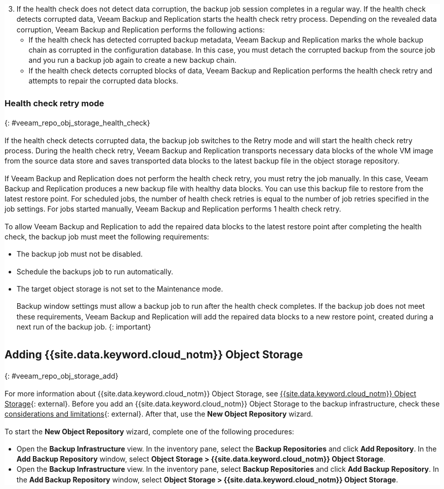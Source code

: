 3. If the health check does not detect data corruption, the backup job session completes in a regular way. If the health check detects corrupted data, Veeam Backup and Replication starts the health check retry process. Depending on the revealed data corruption, Veeam Backup and Replication performs the following actions:
   * If the health check has detected corrupted backup metadata, Veeam Backup and Replication marks the whole backup chain as corrupted in the configuration database. In this case, you must detach the corrupted backup from the source job and you run a backup job again to create a new backup chain.
   * If the health check detects corrupted blocks of data, Veeam Backup and Replication performs the health check retry and attempts to repair the corrupted data blocks.

### Health check retry mode
{: #veeam_repo_obj_storage_health_check}

If the health check detects corrupted data, the backup job switches to the Retry mode and will start the health check retry process. During the health check retry,
Veeam Backup and Replication transports necessary data blocks of the whole VM image from the source data store and saves transported data blocks to the latest backup file in the object storage repository.

If Veeam Backup and Replication does not perform the health check retry, you must retry the job manually. In this case, Veeam Backup and Replication produces a new backup file with healthy data blocks. You can use this backup file to restore from the latest restore point. For scheduled jobs, the number of health check retries is equal to the number of job retries specified in the job settings. For jobs started manually, Veeam Backup and Replication performs 1 health check retry.

To allow Veeam Backup and Replication to add the repaired data blocks to the latest restore point after completing the health check, the backup job must meet the following requirements:
* The backup job must not be disabled.
* Schedule the backups job to run automatically.
* The target object storage is not set to the Maintenance mode.

   Backup window settings must allow a backup job to run after the health check completes. If the backup job does not meet these requirements, Veeam Backup and Replication will add the repaired data blocks to a new restore point, created during a next run of the backup job.
   {: important}

## Adding {{site.data.keyword.cloud_notm}} Object Storage
{: #veeam_repo_obj_storage_add}

For more information about {{site.data.keyword.cloud_notm}} Object Storage, see [{{site.data.keyword.cloud_notm}} Object Storage](https://www.ibm.com/cloud/object-storage){: external}. Before you add an {{site.data.keyword.cloud_notm}} Object Storage to the backup infrastructure, check these [considerations and limitations](https://helpcenter.veeam.com/docs/backup/vsphere/object_storage_repository_cal.html?ver=120){: external}. After that, use the **New Object Repository** wizard. 

To start the **New Object Repository** wizard, complete one of the following procedures:

* Open the **Backup Infrastructure** view. In the inventory pane, select the **Backup Repositories** and click **Add Repository**. In the **Add Backup Repository** window, select **Object Storage > {{site.data.keyword.cloud_notm}} Object Storage**.
* Open the **Backup Infrastructure** view. In the inventory pane, select **Backup Repositories** and click **Add Backup Repository**. In the **Add Backup Repository** window, select **Object Storage > {{site.data.keyword.cloud_notm}} Object Storage**.

